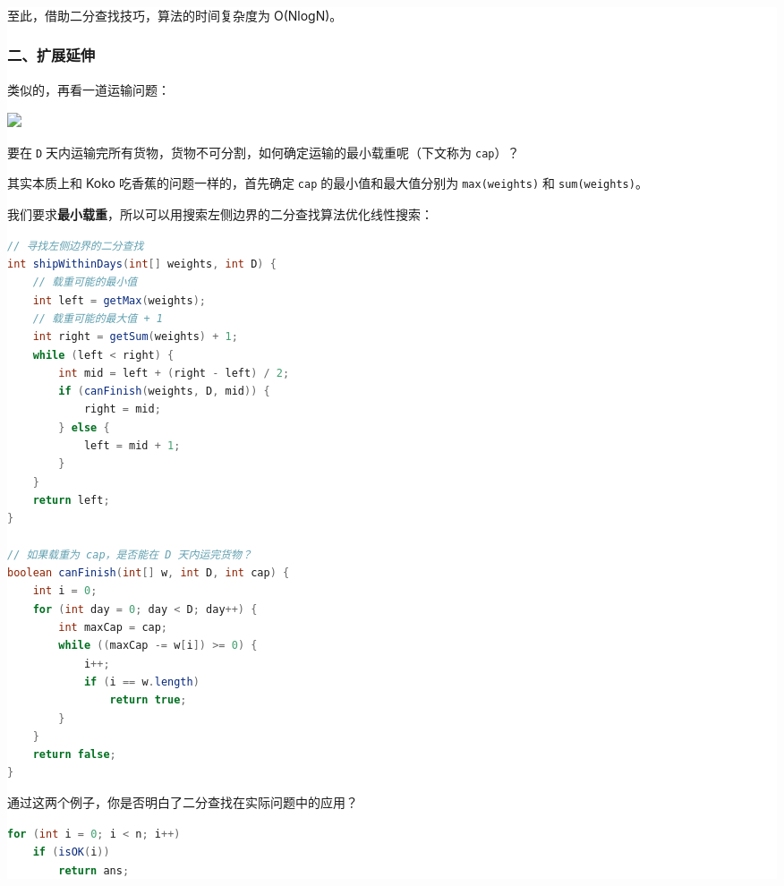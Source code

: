 至此，借助二分查找技巧，算法的时间复杂度为 O(NlogN)。

### 二、扩展延伸

类似的，再看一道运输问题：

![](../pictures/二分应用/title2.png)

要在 `D` 天内运输完所有货物，货物不可分割，如何确定运输的最小载重呢（下文称为 `cap`）？

其实本质上和 Koko 吃香蕉的问题一样的，首先确定 `cap` 的最小值和最大值分别为 `max(weights)` 和 `sum(weights)`。

我们要求**最小载重**，所以可以用搜索左侧边界的二分查找算法优化线性搜索：

```java
// 寻找左侧边界的二分查找
int shipWithinDays(int[] weights, int D) {
	// 载重可能的最小值
    int left = getMax(weights);
	// 载重可能的最大值 + 1
    int right = getSum(weights) + 1;
    while (left < right) {
        int mid = left + (right - left) / 2;
        if (canFinish(weights, D, mid)) {
            right = mid;
        } else {
            left = mid + 1;
        }
    }
    return left;
}

// 如果载重为 cap，是否能在 D 天内运完货物？
boolean canFinish(int[] w, int D, int cap) {
    int i = 0;
    for (int day = 0; day < D; day++) {
        int maxCap = cap;
        while ((maxCap -= w[i]) >= 0) {
            i++;
            if (i == w.length)
                return true;
        }
    }
    return false;
}
```

通过这两个例子，你是否明白了二分查找在实际问题中的应用？

```java
for (int i = 0; i < n; i++)
    if (isOK(i))
        return ans;
```
